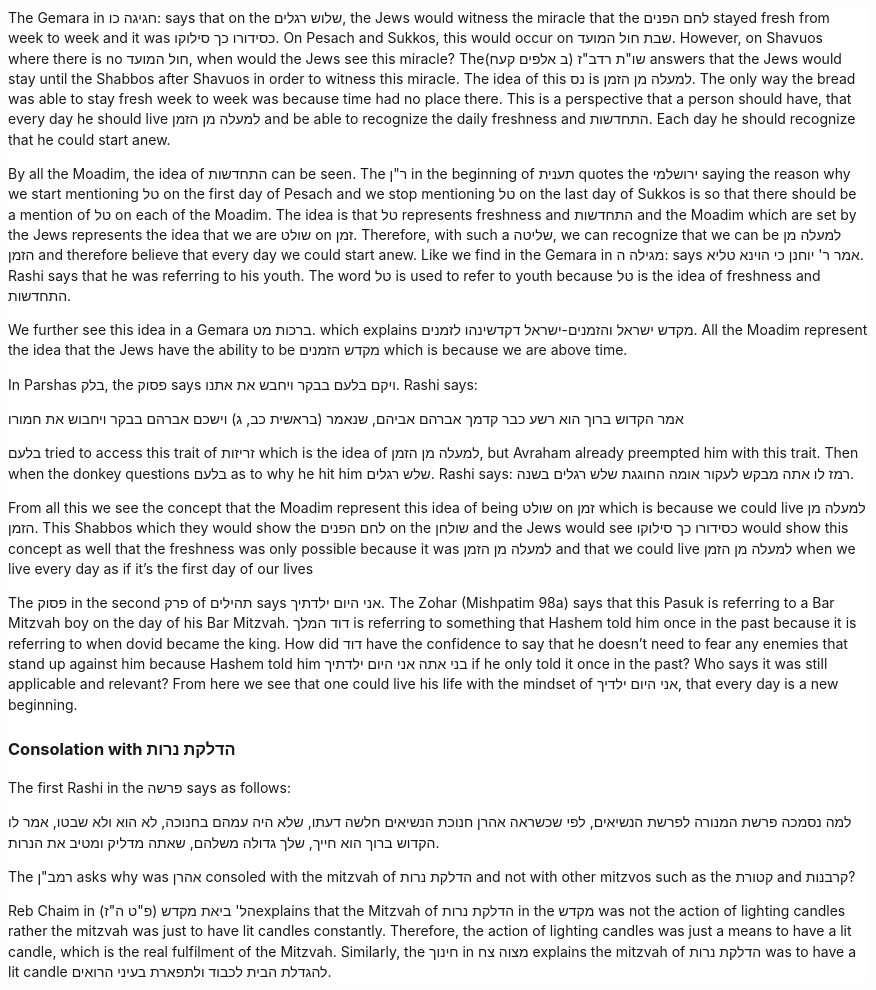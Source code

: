The Gemara in חגיגה כו: says that on the שלוש רגלים, the Jews would witness the miracle that the לחם הפנים stayed fresh from week to week and it was כסידורו כך סילוקו. On Pesach and Sukkos, this would occur on שבת חול המועד. However, on Shavuos where there is no חול המועד, when would the Jews see this miracle? The(ב אלפים קעח)  שו"ת רדב"ז answers that the Jews would stay until the Shabbos after Shavuos in order to witness this miracle. The idea of this נס is למעלה מן הזמן. The only way the bread was able to stay fresh week to week was because time had no place there. This is a perspective that a person should have, that every day he should live למעלה מן הזמן and be able to recognize the daily freshness and התחדשות. Each day he should recognize that he could start anew.

By all the Moadim, the idea of התחדשות can be seen. The ר"ן in the beginning of תענית quotes the ירושלמי saying the reason why we start mentioning טל on the first day of Pesach and we stop mentioning טל on the last day of Sukkos is so that there should be a mention of טל on each of the Moadim. The idea is that טל represents freshness and התחדשות and the Moadim which are set by the Jews represents the idea that we are שולט on זמן. Therefore, with such a שליטה, we can recognize that we can be למעלה מן הזמן and therefore believe that every day we could start anew. Like we find in the Gemara in מגילה ה: says אמר ר' יוחנן כי הוינא טליא. Rashi says that he was referring to his youth. The word טל is used to refer to youth because טל is the idea of freshness and התחדשות.

We further see this idea in a Gemara ברכות מט.  which explains מקדש ישראל והזמנים-ישראל דקדשינהו לזמנים. All the Moadim represent the idea that the Jews have the ability to be מקדש הזמנים which is because we are above time.

In Parshas בלק, the פסוק says ויקם בלעם בבקר ויחבש את אתנו. Rashi says:

 אמר הקדוש ברוך הוא רשע כבר קדמך אברהם אביהם, שנאמר (בראשית כב, ג) וישכם אברהם בבקר ויחבוש את חמורו

בלעם tried to access this trait of זריזות which is the idea of למעלה מן הזמן, but Avraham already preempted him with this trait. Then when the donkey questions בלעם as to why he hit him שלש רגלים.
Rashi says: רמז לו אתה מבקש לעקור אומה החוגגת שלש רגלים בשנה.

From all this we see the concept that the Moadim represent this idea of being שולט on זמן which is because we could live למעלה מן הזמן. This Shabbos which they would show the לחם הפנים on the שולחן and the Jews would see כסידורו כך סילוקו would show this concept as well that the freshness was only possible because it was למעלה מן הזמן and that we could live למעלה מן הזמן when we live every day as if it’s the first day of our lives

The פסוק in the second פרק of תהילים says אני היום ילדתיך. The Zohar (Mishpatim 98a) says that this Pasuk is referring to a Bar Mitzvah boy on the day of his Bar Mitzvah. דוד המלך is referring to something that Hashem told him once in the past because it is referring to when dovid became the king. How did דוד have the confidence to say that he doesn’t need to fear any enemies that stand up against him because Hashem told him בני אתה אני היום ילדתיך if he only told it once in the past? Who says it was still applicable and relevant? From here we see that one could live his life with the mindset of אני היום ילדיך, that every day is a new beginning.   
 ### Consolation with הדלקת נרות
The first Rashi in the פרשה says as follows:

למה נסמכה פרשת המנורה לפרשת הנשיאים, לפי שכשראה אהרן חנוכת הנשיאים חלשה דעתו, שלא היה עמהם בחנוכה, לא הוא ולא שבטו, אמר לו הקדוש ברוך הוא חייך, שלך גדולה משלהם, שאתה מדליק ומטיב את הנרות.

The רמב"ן asks why was אהרן consoled with the mitzvah of הדלקת נרות and not with other mitzvos such as the קטורת and קרבנות?

Reb Chaim in  הל' ביאת מקדש (פ"ט ה"ז)explains that the Mitzvah of הדלקת נרות in the מקדש was not the action of lighting candles rather the mitzvah was just to have lit candles constantly. Therefore, the action of lighting candles was just a means to have a lit candle, which is the real fulfilment of the Mitzvah. Similarly, the חינוך in מצוה צח explains the mitzvah of הדלקת נרות was to have a lit candle להגדלת הבית לכבוד ולתפארת בעיני הרואים.
